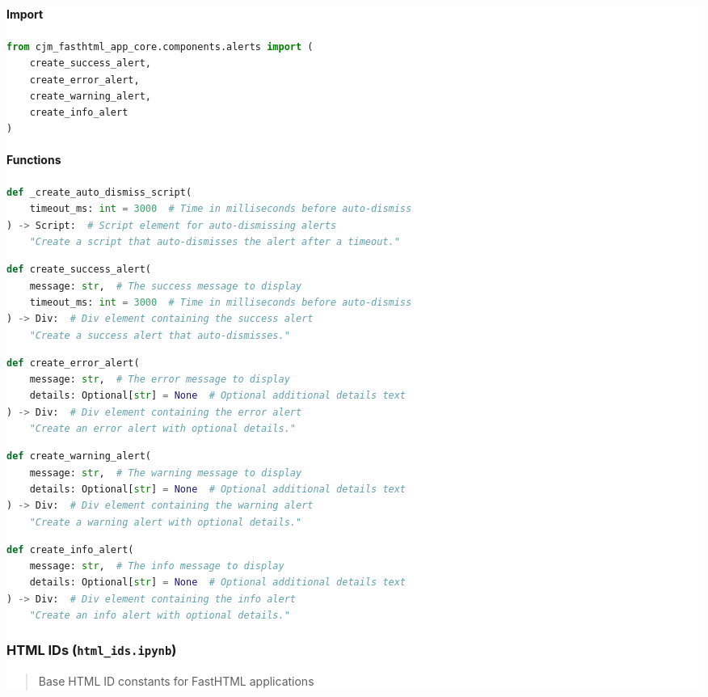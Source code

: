 #### Import

``` python
from cjm_fasthtml_app_core.components.alerts import (
    create_success_alert,
    create_error_alert,
    create_warning_alert,
    create_info_alert
)
```

#### Functions

``` python
def _create_auto_dismiss_script(
    timeout_ms: int = 3000  # Time in milliseconds before auto-dismiss
) -> Script:  # Script element for auto-dismissing alerts
    "Create a script that auto-dismisses the alert after a timeout."
```

``` python
def create_success_alert(
    message: str,  # The success message to display
    timeout_ms: int = 3000  # Time in milliseconds before auto-dismiss
) -> Div:  # Div element containing the success alert
    "Create a success alert that auto-dismisses."
```

``` python
def create_error_alert(
    message: str,  # The error message to display
    details: Optional[str] = None  # Optional additional details text
) -> Div:  # Div element containing the error alert
    "Create an error alert with optional details."
```

``` python
def create_warning_alert(
    message: str,  # The warning message to display
    details: Optional[str] = None  # Optional additional details text
) -> Div:  # Div element containing the warning alert
    "Create a warning alert with optional details."
```

``` python
def create_info_alert(
    message: str,  # The info message to display
    details: Optional[str] = None  # Optional additional details text
) -> Div:  # Div element containing the info alert
    "Create an info alert with optional details."
```

### HTML IDs (`html_ids.ipynb`)

> Base HTML ID constants for FastHTML applications

